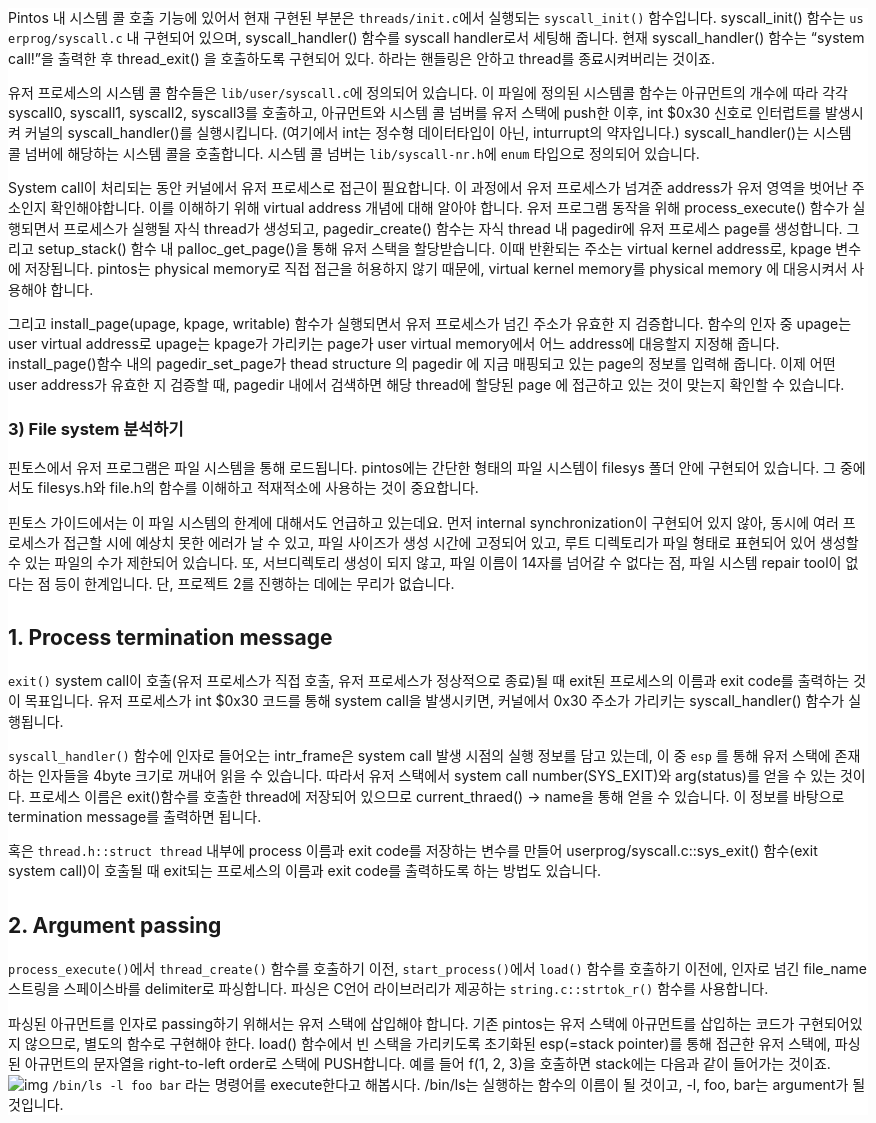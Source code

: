 Pintos 내 시스템 콜 호출 기능에 있어서 현재 구현된 부분은 `threads/init.c`에서 실행되는 `syscall_init()` 함수입니다. syscall_init() 함수는 `userprog/syscall.c` 내 구현되어 있으며, syscall_handler() 함수를 syscall handler로서 세팅해 줍니다. 현재 syscall_handler() 함수는 “system call!”을 출력한 후 thread_exit() 을 호출하도록 구현되어 있다. 하라는 핸들링은 안하고 thread를 종료시켜버리는 것이죠.

유저 프로세스의 시스템 콜 함수들은 `lib/user/syscall.c`에 정의되어 있습니다. 이 파일에 정의된 시스템콜 함수는 아규먼트의 개수에 따라 각각 syscall0, syscall1, syscall2, syscall3를 호출하고, 아규먼트와 시스템 콜 넘버를 유저 스택에 push한 이후, int $0x30 신호로 인터럽트를 발생시켜 커널의 syscall_handler()를 실행시킵니다. (여기에서 int는 정수형 데이터타입이 아닌, inturrupt의 약자입니다.) syscall_handler()는 시스템 콜 넘버에 해당하는 시스템 콜을 호출합니다. 시스템 콜 넘버는 `lib/syscall-nr.h`에 `enum` 타입으로 정의되어 있습니다.

System call이 처리되는 동안 커널에서 유저 프로세스로 접근이 필요합니다. 이 과정에서 유저 프로세스가 넘겨준 address가 유저 영역을 벗어난 주소인지 확인해야합니다. 이를 이해하기 위해 virtual address 개념에 대해 알아야 합니다. 유저 프로그램 동작을 위해 process_execute() 함수가 실행되면서 프로세스가 실행될 자식 thread가 생성되고, pagedir_create() 함수는 자식 thread 내 pagedir에 유저 프로세스 page를 생성합니다. 그리고 setup_stack() 함수 내 palloc_get_page()을 통해 유저 스택을 할당받습니다. 이때 반환되는 주소는 virtual kernel address로, kpage 변수에 저장됩니다. pintos는 physical memory로 직접 접근을 허용하지 않기 때문에, virtual kernel memory를 physical memory 에 대응시켜서 사용해야 합니다.

그리고 install_page(upage, kpage, writable) 함수가 실행되면서 유저 프로세스가 넘긴 주소가 유효한 지 검증합니다. 함수의 인자 중 upage는 user virtual address로 upage는 kpage가 가리키는 page가 user virtual memory에서 어느 address에 대응할지 지정해 줍니다. install_page()함수 내의 pagedir_set_page가 thead structure 의 pagedir 에 지금 매핑되고 있는 page의 정보를 입력해 줍니다. 이제 어떤 user address가 유효한 지 검증할 때, pagedir 내에서 검색하면 해당 thread에 할당된 page 에 접근하고 있는 것이 맞는지 확인할 수 있습니다.

### 3) File system 분석하기

핀토스에서 유저 프로그램은 파일 시스템을 통해 로드됩니다. pintos에는 간단한 형태의 파일 시스템이 filesys 폴더 안에 구현되어 있습니다. 그 중에서도 filesys.h와 file.h의 함수를 이해하고 적재적소에 사용하는 것이 중요합니다.

핀토스 가이드에서는 이 파일 시스템의 한계에 대해서도 언급하고 있는데요. 먼저 internal synchronization이 구현되어 있지 않아, 동시에 여러 프로세스가 접근할 시에 예상치 못한 에러가 날 수 있고, 파일 사이즈가 생성 시간에 고정되어 있고, 루트 디렉토리가 파일 형태로 표현되어 있어 생성할 수 있는 파일의 수가 제한되어 있습니다. 또, 서브디렉토리 생성이 되지 않고, 파일 이름이 14자를 넘어갈 수 없다는 점, 파일 시스템 repair tool이 없다는 점 등이 한계입니다. 단, 프로젝트 2를 진행하는 데에는 무리가 없습니다.

## 1. Process termination message

`exit()` system call이 호출(유저 프로세스가 직접 호출, 유저 프로세스가 정상적으로 종료)될 때 exit된 프로세스의 이름과 exit code를 출력하는 것이 목표입니다. 유저 프로세스가 int $0x30 코드를 통해 system call을 발생시키면, 커널에서 0x30 주소가 가리키는 syscall_handler() 함수가 실행됩니다.

`syscall_handler()` 함수에 인자로 들어오는 intr_frame은 system call 발생 시점의 실행 정보를 담고 있는데, 이 중 `esp` 를 통해 유저 스택에 존재하는 인자들을 4byte 크기로 꺼내어 읽을 수 있습니다. 따라서 유저 스택에서 system call number(SYS_EXIT)와 arg(status)를 얻을 수 있는 것이다. 프로세스 이름은 exit()함수를 호출한 thread에 저장되어 있으므로 current_thraed() -> name을 통해 얻을 수 있습니다. 이 정보를 바탕으로 termination message를 출력하면 됩니다.

혹은 `thread.h::struct thread` 내부에 process 이름과 exit code를 저장하는 변수를 만들어 userprog/syscall.c::sys_exit() 함수(exit system call)이 호출될 때 exit되는 프로세스의 이름과 exit code를 출력하도록 하는 방법도 있습니다.

## 2. Argument passing

`process_execute()`에서 `thread_create()` 함수를 호출하기 이전, `start_process()`에서 `load()` 함수를 호출하기 이전에, 인자로 넘긴 file_name 스트링을 스페이스바를 delimiter로 파싱합니다. 파싱은 C언어 라이브러리가 제공하는 `string.c::strtok_r()` 함수를 사용합니다.

파싱된 아규먼트를 인자로 passing하기 위해서는 유저 스택에 삽입해야 합니다. 기존 pintos는 유저 스택에 아규먼트를 삽입하는 코드가 구현되어있지 않으므로, 별도의 함수로 구현해야 한다. load() 함수에서 빈 스택을 가리키도록 초기화된 esp(=stack pointer)를 통해 접근한 유저 스택에, 파싱된 아규먼트의 문자열을 right-to-left order로 스택에 PUSH합니다. 예를 들어 f(1, 2, 3)을 호출하면 stack에는 다음과 같이 들어가는 것이죠.
![img](__GHOST_URL__/content/images/2021/11/stack_pointer.png)
`/bin/ls -l foo bar` 라는 명령어를 execute한다고 해봅시다. /bin/ls는 실행하는 함수의 이름이 될 것이고, -l, foo, bar는 argument가 될 것입니다.
